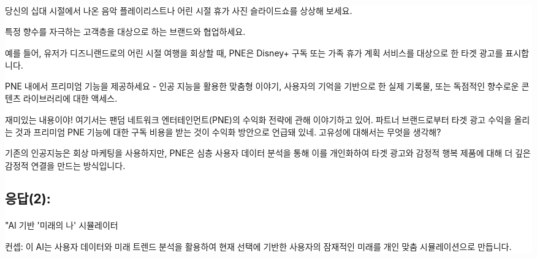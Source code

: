 <script>
     (adsbygoogle = window.adsbygoogle || []).push({});
</script>

당신의 십대 시절에서 나온 음악 플레이리스트나 어린 시절 휴가 사진 슬라이드쇼를 상상해 보세요.

특정 향수를 자극하는 고객층을 대상으로 하는 브랜드와 협업하세요.

예를 들어, 유저가 디즈니랜드로의 어린 시절 여행을 회상할 때, PNE은 Disney+ 구독 또는 가족 휴가 계획 서비스를 대상으로 한 타겟 광고를 표시합니다.

PNE 내에서 프리미엄 기능을 제공하세요 - 인공 지능을 활용한 맞춤형 이야기, 사용자의 기억을 기반으로 한 실제 기록물, 또는 독점적인 향수로운 콘텐츠 라이브러리에 대한 액세스.



<ins class="adsbygoogle"
     style="display:block"
     data-ad-client="ca-pub-4877378276818686"
     data-ad-slot="1107185301"
     data-ad-format="auto"
     data-full-width-responsive="true"></ins>

<script>
     (adsbygoogle = window.adsbygoogle || []).push({});
</script>

재미있는 내용이야! 여기서는 팬덤 네트워크 엔터테인먼트(PNE)의 수익화 전략에 관해 이야기하고 있어. 파트너 브랜드로부터 타겟 광고 수익을 올리는 것과 프리미엄 PNE 기능에 대한 구독 비용을 받는 것이 수익화 방안으로 언급돼 있네. 고유성에 대해서는 무엇을 생각해?



<ins class="adsbygoogle"
     style="display:block"
     data-ad-client="ca-pub-4877378276818686"
     data-ad-slot="1107185301"
     data-ad-format="auto"
     data-full-width-responsive="true"></ins>

<script>
     (adsbygoogle = window.adsbygoogle || []).push({});
</script>

기존의 인공지능은 회상 마케팅을 사용하지만, PNE은 심층 사용자 데이터 분석을 통해 이를 개인화하여 타겟 광고와 감정적 행복 제품에 대해 더 깊은 감정적 연결을 만드는 방식입니다.

## 응답(2):

"AI 기반 '미래의 나' 시뮬레이터

컨셉: 이 AI는 사용자 데이터와 미래 트렌드 분석을 활용하여 현재 선택에 기반한 사용자의 잠재적인 미래를 개인 맞춤 시뮬레이션으로 만듭니다.



<ins class="adsbygoogle"
     style="display:block"
     data-ad-client="ca-pub-4877378276818686"
     data-ad-slot="1107185301"
     data-ad-format="auto"
     data-full-width-responsive="true"></ins>
